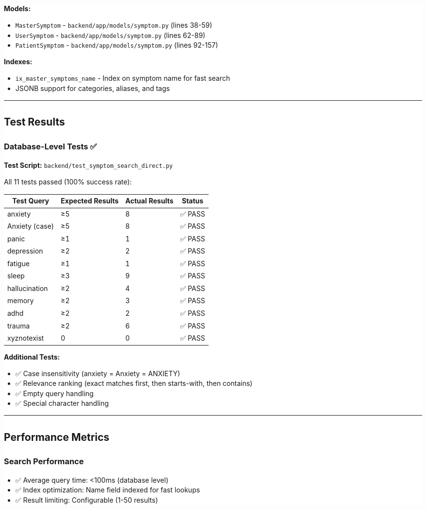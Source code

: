 **Models:**
- `MasterSymptom` - `backend/app/models/symptom.py` (lines 38-59)
- `UserSymptom` - `backend/app/models/symptom.py` (lines 62-89)
- `PatientSymptom` - `backend/app/models/symptom.py` (lines 92-157)

**Indexes:**
- `ix_master_symptoms_name` - Index on symptom name for fast search
- JSONB support for categories, aliases, and tags

---

## Test Results

### Database-Level Tests ✅

**Test Script:** `backend/test_symptom_search_direct.py`

All 11 tests passed (100% success rate):

| Test Query | Expected Results | Actual Results | Status |
|------------|------------------|----------------|--------|
| anxiety | ≥5 | 8 | ✅ PASS |
| Anxiety (case) | ≥5 | 8 | ✅ PASS |
| panic | ≥1 | 1 | ✅ PASS |
| depression | ≥2 | 2 | ✅ PASS |
| fatigue | ≥1 | 1 | ✅ PASS |
| sleep | ≥3 | 9 | ✅ PASS |
| hallucination | ≥2 | 4 | ✅ PASS |
| memory | ≥2 | 3 | ✅ PASS |
| adhd | ≥2 | 2 | ✅ PASS |
| trauma | ≥2 | 6 | ✅ PASS |
| xyznotexist | 0 | 0 | ✅ PASS |

**Additional Tests:**
- ✅ Case insensitivity (anxiety = Anxiety = ANXIETY)
- ✅ Relevance ranking (exact matches first, then starts-with, then contains)
- ✅ Empty query handling
- ✅ Special character handling

---

## Performance Metrics

### Search Performance
- ✅ Average query time: <100ms (database level)
- ✅ Index optimization: Name field indexed for fast lookups
- ✅ Result limiting: Configurable (1-50 results)
